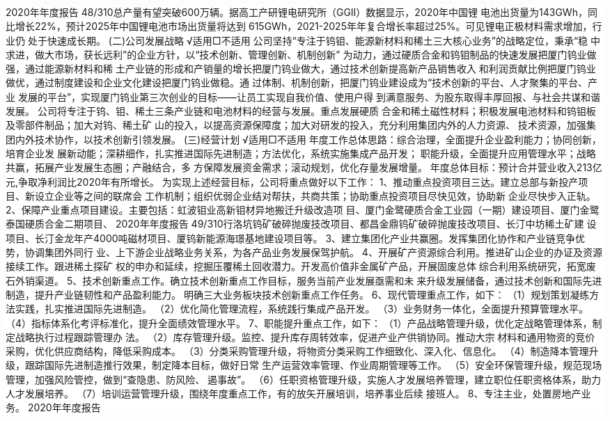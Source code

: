 2020年年度报告
48/310总产量有望突破600万辆。据高工产研锂电研究所（GGII）数据显示，2020年中国锂
电池出货量为143GWh，同比增长22%，预计2025年中国锂电池市场出货量将达到
615GWh，2021-2025年年复合增长率超过25%。可见锂电正极材料需求增加，行业仍
处于快速成长期。
(二)公司发展战略
√适用□不适用
公司坚持“专注于钨钼、能源新材料和稀土三大核心业务”的战略定位，秉承“稳
中求进，做大市场，获长远利”的企业方针，以“技术创新、管理创新、机制创新”
为动力，通过硬质合金和钨钼制品的快速发展把厦门钨业做强，通过能源新材料和稀
土产业链的形成和产销量的增长把厦门钨业做大，通过技术创新提高新产品销售收入
和利润贡献比例把厦门钨业做优，通过制度建设和企业文化建设把厦门钨业做稳。通
过体制、机制创新，把厦门钨业建设成为“技术创新的平台、人才聚集的平台、产业
发展的平台”，实现厦门钨业第三次创业的目标——让员工实现自我价值、使用户得
到满意服务、为股东取得丰厚回报、与社会共谋和谐发展。
公司将专注于钨、钼、稀土三条产业链和电池材料的经营与发展。重点发展硬质
合金和稀土磁性材料；积极发展电池材料和钨钼板及零部件制品；加大对钨、稀土矿
山的投入，以提高资源保障度；加大对研发的投入，充分利用集团内外的人力资源、
技术资源，加强集团内外技术协作，以技术创新引领发展。
(三)经营计划
√适用□不适用
年度工作总体思路：综合治理，全面提升企业盈利能力；协同创新，培育企业发
展新动能；深耕细作，扎实推进国际先进制造；方法优化，系统实施集成产品开发；
职能升级，全面提升应用管理水平；战略共赢，拓展产业发展生态圈；产融结合，多
方保障发展资金需求；滚动规划，优化存量发展增量。
年度总体目标：预计合并营业收入213亿元,争取净利润比2020年有所增长。
为实现上述经营目标，公司将重点做好以下工作：
1、推动重点投资项目三达。建立总部与新投产项目、新设立企业等之间的联席会
工作机制；组织优弱企业结对帮扶，共商共策；协助重点投资项目尽快见效，协助新
企业尽快步入正轨。
2、保障产业重点项目建设。主要包括：虹波钼业高新钼材异地搬迁升级改造项
目、厦门金鹭硬质合金工业园（一期）建设项目、厦门金鹭泰国硬质合金二期项目、
2020年年度报告
49/310行洛坑钨矿破碎抛废技改项目、都昌金鼎钨矿破碎抛废技改项目、长汀中坊稀土矿建
设项目、长汀金龙年产4000吨磁材项目、厦钨新能源海璟基地建设项目等。
3、建立集团化产业共赢圈。发挥集团化协作和产业链竞争优势，协调集团外同行
业、上下游企业战略业务关系，为各产品业务发展保驾护航。
4、开展矿产资源综合利用。推进矿山企业的办证及资源接续工作。跟进稀土探矿
权的申办和延续，挖掘压覆稀土回收潜力。开发高价值非金属矿产品，开展固废总体
综合利用系统研究，拓宽废石外销渠道。
5、技术创新重点工作。确立技术创新重点工作目标，服务当前产业发展亟需和未
来升级发展储备，通过技术创新和国际先进制造，提升产业链韧性和产品盈利能力。
明确三大业务板块技术创新重点工作任务。
6、现代管理重点工作，如下：
（1）规划策划凝练方法实践，扎实推进国际先进制造。
（2）优化简化管理流程，系统践行集成产品开发。
（3）业务财务一体化，全面提升预算管理水平。
（4）指标体系化考评标准化，提升全面绩效管理水平。
7、职能提升重点工作，如下：
（1）产品战略管理升级，优化定战略管理体系，制定战略执行过程跟踪管理办
法。
（2）库存管理升级。监控、提升库存周转效率，促进产业产供销协同。推动大宗
材料和通用物资的竞价采购，优化供应商结构，降低采购成本。
（3）分类采购管理升级，将物资分类采购工作细致化、深入化、信息化。
（4）制造降本管理升级，跟踪国际先进制造推行效果，制定降本目标，做好日常
生产运营效率管理、作业周期管理等工作。
（5）安全环保管理升级，规范现场管理，加强风险管控，做到“查隐患、防风险、
遏事故”。
（6）任职资格管理升级，实施人才发展培养管理，建立职位任职资格体系，助力
人才发展培养。
（7）培训运营管理升级，围绕年度重点工作，有的放矢开展培训，培养事业后续
接班人。
8、专注主业，处置房地产业务。
2020年年度报告